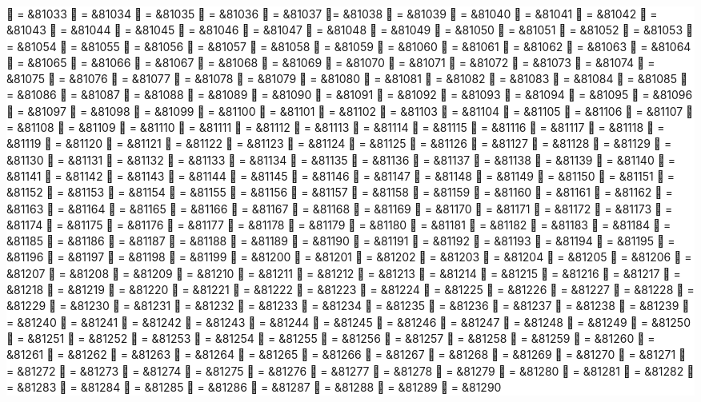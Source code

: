 &#81033; = &#38;81033  &#81034; = &#38;81034  &#81035; = &#38;81035  &#81036; = &#38;81036  &#81037; = &#38;81037  &#81038; = &#38;81038  &#81039; = &#38;81039  &#81040; = &#38;81040  &#81041; = &#38;81041  &#81042; = &#38;81042  &#81043; = &#38;81043  &#81044; = &#38;81044  &#81045; = &#38;81045  &#81046; = &#38;81046  &#81047; = &#38;81047  &#81048; = &#38;81048  &#81049; = &#38;81049  &#81050; = &#38;81050  &#81051; = &#38;81051  &#81052; = &#38;81052  &#81053; = &#38;81053  &#81054; = &#38;81054  &#81055; = &#38;81055  &#81056; = &#38;81056  &#81057; = &#38;81057  &#81058; = &#38;81058  &#81059; = &#38;81059  &#81060; = &#38;81060  &#81061; = &#38;81061  &#81062; = &#38;81062  &#81063; = &#38;81063  &#81064; = &#38;81064  &#81065; = &#38;81065  &#81066; = &#38;81066  &#81067; = &#38;81067  &#81068; = &#38;81068  &#81069; = &#38;81069  &#81070; = &#38;81070  &#81071; = &#38;81071  &#81072; = &#38;81072  &#81073; = &#38;81073  &#81074; = &#38;81074  &#81075; = &#38;81075  &#81076; = &#38;81076  &#81077; = &#38;81077  &#81078; = &#38;81078  &#81079; = &#38;81079  &#81080; = &#38;81080  &#81081; = &#38;81081  &#81082; = &#38;81082  &#81083; = &#38;81083  &#81084; = &#38;81084  &#81085; = &#38;81085  &#81086; = &#38;81086  &#81087; = &#38;81087  &#81088; = &#38;81088  &#81089; = &#38;81089  &#81090; = &#38;81090  &#81091; = &#38;81091  &#81092; = &#38;81092  &#81093; = &#38;81093  &#81094; = &#38;81094  &#81095; = &#38;81095  &#81096; = &#38;81096  &#81097; = &#38;81097  &#81098; = &#38;81098  &#81099; = &#38;81099  &#81100; = &#38;81100  &#81101; = &#38;81101  &#81102; = &#38;81102  &#81103; = &#38;81103  &#81104; = &#38;81104  &#81105; = &#38;81105  &#81106; = &#38;81106  &#81107; = &#38;81107  &#81108; = &#38;81108  &#81109; = &#38;81109  &#81110; = &#38;81110  &#81111; = &#38;81111  &#81112; = &#38;81112  &#81113; = &#38;81113  &#81114; = &#38;81114  &#81115; = &#38;81115  &#81116; = &#38;81116  &#81117; = &#38;81117  &#81118; = &#38;81118  &#81119; = &#38;81119  &#81120; = &#38;81120  &#81121; = &#38;81121  &#81122; = &#38;81122  &#81123; = &#38;81123  &#81124; = &#38;81124  &#81125; = &#38;81125  &#81126; = &#38;81126  &#81127; = &#38;81127  &#81128; = &#38;81128  &#81129; = &#38;81129  &#81130; = &#38;81130  &#81131; = &#38;81131  &#81132; = &#38;81132  &#81133; = &#38;81133  &#81134; = &#38;81134  &#81135; = &#38;81135  &#81136; = &#38;81136  &#81137; = &#38;81137  &#81138; = &#38;81138  &#81139; = &#38;81139  &#81140; = &#38;81140  &#81141; = &#38;81141  &#81142; = &#38;81142  &#81143; = &#38;81143  &#81144; = &#38;81144  &#81145; = &#38;81145  &#81146; = &#38;81146  &#81147; = &#38;81147  &#81148; = &#38;81148  &#81149; = &#38;81149  &#81150; = &#38;81150  &#81151; = &#38;81151  &#81152; = &#38;81152  &#81153; = &#38;81153  &#81154; = &#38;81154  &#81155; = &#38;81155  &#81156; = &#38;81156  &#81157; = &#38;81157  &#81158; = &#38;81158  &#81159; = &#38;81159  &#81160; = &#38;81160  &#81161; = &#38;81161  &#81162; = &#38;81162  &#81163; = &#38;81163  &#81164; = &#38;81164  &#81165; = &#38;81165  &#81166; = &#38;81166  &#81167; = &#38;81167  &#81168; = &#38;81168  &#81169; = &#38;81169  &#81170; = &#38;81170  &#81171; = &#38;81171  &#81172; = &#38;81172  &#81173; = &#38;81173  &#81174; = &#38;81174  &#81175; = &#38;81175  &#81176; = &#38;81176  &#81177; = &#38;81177  &#81178; = &#38;81178  &#81179; = &#38;81179  &#81180; = &#38;81180  &#81181; = &#38;81181  &#81182; = &#38;81182  &#81183; = &#38;81183  &#81184; = &#38;81184  &#81185; = &#38;81185  &#81186; = &#38;81186  &#81187; = &#38;81187  &#81188; = &#38;81188  &#81189; = &#38;81189  &#81190; = &#38;81190  &#81191; = &#38;81191  &#81192; = &#38;81192  &#81193; = &#38;81193  &#81194; = &#38;81194  &#81195; = &#38;81195  &#81196; = &#38;81196  &#81197; = &#38;81197  &#81198; = &#38;81198  &#81199; = &#38;81199  &#81200; = &#38;81200  &#81201; = &#38;81201  &#81202; = &#38;81202  &#81203; = &#38;81203  &#81204; = &#38;81204  &#81205; = &#38;81205  &#81206; = &#38;81206  &#81207; = &#38;81207  &#81208; = &#38;81208  &#81209; = &#38;81209  &#81210; = &#38;81210  &#81211; = &#38;81211  &#81212; = &#38;81212  &#81213; = &#38;81213  &#81214; = &#38;81214  &#81215; = &#38;81215  &#81216; = &#38;81216  &#81217; = &#38;81217  &#81218; = &#38;81218  &#81219; = &#38;81219  &#81220; = &#38;81220  &#81221; = &#38;81221  &#81222; = &#38;81222  &#81223; = &#38;81223  &#81224; = &#38;81224  &#81225; = &#38;81225  &#81226; = &#38;81226  &#81227; = &#38;81227  &#81228; = &#38;81228  &#81229; = &#38;81229  &#81230; = &#38;81230  &#81231; = &#38;81231  &#81232; = &#38;81232  &#81233; = &#38;81233  &#81234; = &#38;81234  &#81235; = &#38;81235  &#81236; = &#38;81236  &#81237; = &#38;81237  &#81238; = &#38;81238  &#81239; = &#38;81239  &#81240; = &#38;81240  &#81241; = &#38;81241  &#81242; = &#38;81242  &#81243; = &#38;81243  &#81244; = &#38;81244  &#81245; = &#38;81245  &#81246; = &#38;81246  &#81247; = &#38;81247  &#81248; = &#38;81248  &#81249; = &#38;81249  &#81250; = &#38;81250  &#81251; = &#38;81251  &#81252; = &#38;81252  &#81253; = &#38;81253  &#81254; = &#38;81254  &#81255; = &#38;81255  &#81256; = &#38;81256  &#81257; = &#38;81257  &#81258; = &#38;81258  &#81259; = &#38;81259  &#81260; = &#38;81260  &#81261; = &#38;81261  &#81262; = &#38;81262  &#81263; = &#38;81263  &#81264; = &#38;81264  &#81265; = &#38;81265  &#81266; = &#38;81266  &#81267; = &#38;81267  &#81268; = &#38;81268  &#81269; = &#38;81269  &#81270; = &#38;81270  &#81271; = &#38;81271  &#81272; = &#38;81272  &#81273; = &#38;81273  &#81274; = &#38;81274  &#81275; = &#38;81275  &#81276; = &#38;81276  &#81277; = &#38;81277  &#81278; = &#38;81278  &#81279; = &#38;81279  &#81280; = &#38;81280  &#81281; = &#38;81281  &#81282; = &#38;81282  &#81283; = &#38;81283  &#81284; = &#38;81284  &#81285; = &#38;81285  &#81286; = &#38;81286  &#81287; = &#38;81287  &#81288; = &#38;81288  &#81289; = &#38;81289  &#81290; = &#38;81290